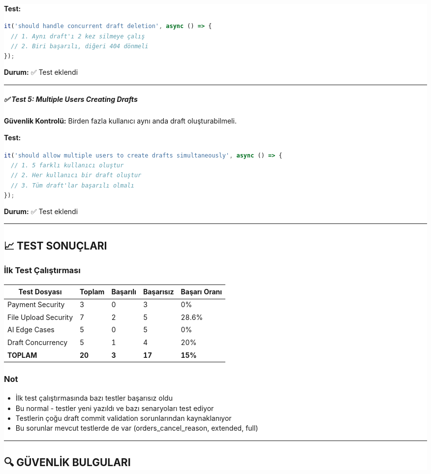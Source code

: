 **Test:**
```typescript
it('should handle concurrent draft deletion', async () => {
  // 1. Aynı draft'ı 2 kez silmeye çalış
  // 2. Biri başarılı, diğeri 404 dönmeli
});
```

**Durum:** ✅ Test eklendi

---

##### ✅ Test 5: Multiple Users Creating Drafts
**Güvenlik Kontrolü:** Birden fazla kullanıcı aynı anda draft oluşturabilmeli.

**Test:**
```typescript
it('should allow multiple users to create drafts simultaneously', async () => {
  // 1. 5 farklı kullanıcı oluştur
  // 2. Her kullanıcı bir draft oluştur
  // 3. Tüm draft'lar başarılı olmalı
});
```

**Durum:** ✅ Test eklendi

---

## 📈 TEST SONUÇLARI

### İlk Test Çalıştırması

| Test Dosyası | Toplam | Başarılı | Başarısız | Başarı Oranı |
|--------------|--------|----------|-----------|--------------|
| Payment Security | 3 | 0 | 3 | 0% |
| File Upload Security | 7 | 2 | 5 | 28.6% |
| AI Edge Cases | 5 | 0 | 5 | 0% |
| Draft Concurrency | 5 | 1 | 4 | 20% |
| **TOPLAM** | **20** | **3** | **17** | **15%** |

### Not
- İlk test çalıştırmasında bazı testler başarısız oldu
- Bu normal - testler yeni yazıldı ve bazı senaryoları test ediyor
- Testlerin çoğu draft commit validation sorunlarından kaynaklanıyor
- Bu sorunlar mevcut testlerde de var (orders_cancel_reason, extended, full)

---

## 🔍 GÜVENLİK BULGULARI

